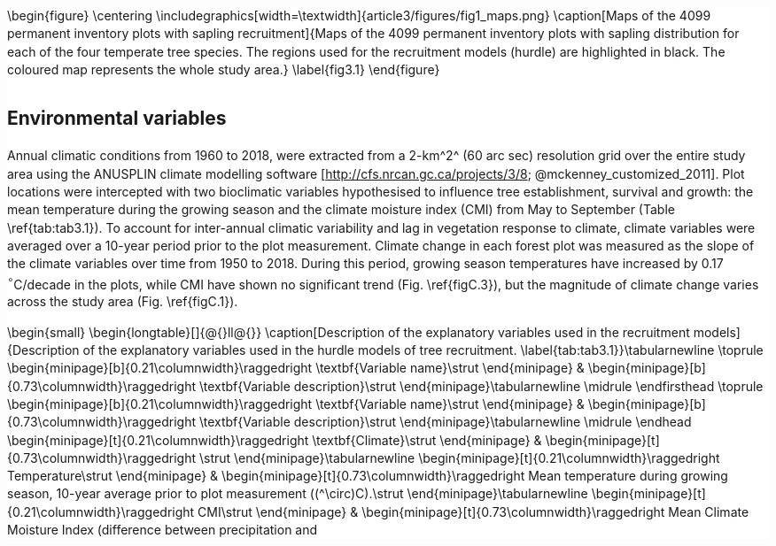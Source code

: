 

\begin{figure}
\centering
\includegraphics[width=\textwidth]{article3/figures/fig1_maps.png}
\caption[Maps of the 4099 permanent inventory plots with sapling recruitment]{Maps of the 4099 permanent inventory plots with sapling distribution for each of the four temperate tree species. The regions used for the recruitment models (hurdle) are highlighted in black. The coloured map represents the whole study area.}
\label{fig3.1}
\end{figure}

## Environmental variables

Annual climatic conditions from 1960 to 2018, were extracted from a 2-km^2^ (60
arc sec) resolution grid over the entire study area using the ANUSPLIN climate
modelling software [http://cfs.nrcan.gc.ca/projects/3/8;
@mckenney_customized_2011]. Plot locations were intercepted with two bioclimatic
variables hypothesised to influence tree establishment, survival and growth: the
mean temperature during the growing season and the climate moisture index (CMI)
from May to September (Table \ref{tab:tab3.1}). To account for inter-annual
climatic variability and lag in vegetation response to climate, climate
variables were averaged over a 10-year period prior to the plot measurement.
Climate change in each forest plot was measured as the slope of the climate
variables over time from 1950 to 2018. During this period, growing season
temperatures have increased by 0.17 $^\circ$C/decade in the plots, while CMI
have shown no significant trend (Fig. \ref{figC.3}), but the magnitude of
climate change varies across the study area (Fig. \ref{figC.1}).

\begin{small}
\begin{longtable}[]{@{}ll@{}}
\caption[Description of the explanatory variables used in the recruitment
models]{Description of the explanatory variables used in the hurdle
models of tree recruitment. \label{tab:tab3.1}}\tabularnewline
\toprule
\begin{minipage}[b]{0.21\columnwidth}\raggedright
\textbf{Variable name}\strut
\end{minipage} & \begin{minipage}[b]{0.73\columnwidth}\raggedright
\textbf{Variable description}\strut
\end{minipage}\tabularnewline
\midrule
\endfirsthead
\toprule
\begin{minipage}[b]{0.21\columnwidth}\raggedright
\textbf{Variable name}\strut
\end{minipage} & \begin{minipage}[b]{0.73\columnwidth}\raggedright
\textbf{Variable description}\strut
\end{minipage}\tabularnewline
\midrule
\endhead
\begin{minipage}[t]{0.21\columnwidth}\raggedright
\textbf{Climate}\strut
\end{minipage} & \begin{minipage}[t]{0.73\columnwidth}\raggedright
\strut
\end{minipage}\tabularnewline
\begin{minipage}[t]{0.21\columnwidth}\raggedright
Temperature\strut
\end{minipage} & \begin{minipage}[t]{0.73\columnwidth}\raggedright
Mean temperature during growing season, 10-year average prior to plot
measurement (\(^\circ\)C).\strut
\end{minipage}\tabularnewline
\begin{minipage}[t]{0.21\columnwidth}\raggedright
CMI\strut
\end{minipage} & \begin{minipage}[t]{0.73\columnwidth}\raggedright
Mean Climate Moisture Index (difference between precipitation and
